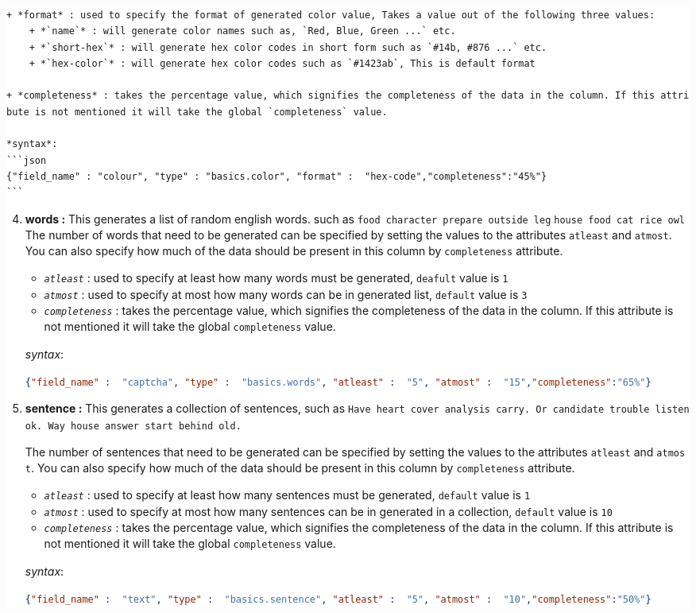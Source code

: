     + *format* : used to specify the format of generated color value, Takes a value out of the following three values:
        + *`name`* : will generate color names such as, `Red, Blue, Green ...` etc.
        + *`short-hex`* : will generate hex color codes in short form such as `#14b, #876 ...` etc.
        + *`hex-color`* : will generate hex color codes such as `#1423ab`, This is default format
    
    + *completeness* : takes the percentage value, which signifies the completeness of the data in the column. If this attribute is not mentioned it will take the global `completeness` value.
        
    *syntax*:
    ```json
    {"field_name" : "colour", "type" : "basics.color", "format" :  "hex-code","completeness":"45%"}
    ```
4. **words :** This generates a list of random english words. such as 
    `food character prepare outside leg`
    `house food cat rice owl`
     The number of words that need to be generated can be specified by setting the values to the attributes `atleast` and
     `atmost`.  
     You can also specify how much of the data should be present in this column by `completeness` attribute. 
     
     + *`atleast`* : used to specify at least how many words must be generated, `deafult` value is `1`
     + *`atmost`* : used to specify at most how many words can be in generated list, `default` value is `3`
     + *`completeness`* : takes the percentage value, which signifies the completeness of the data in the column. If this attribute is not mentioned it will take the global `completeness` value.
    
    *syntax*:
    ```json
    {"field_name" :  "captcha", "type" :  "basics.words", "atleast" :  "5", "atmost" :  "15","completeness":"65%"}
    ```
    
5. **sentence :** This generates a collection of sentences, such as
    `Have heart cover analysis carry. Or candidate trouble listen ok. Way house answer start behind old.`
    
    The number of sentences that need to be generated can be specified by setting the values to the attributes `atleast` and
    `atmost`.
    You can also specify how much of the data should be present in this column by `completeness` attribute. 
    
    + *`atleast`* : used to specify at least how many sentences must be generated, `default` value is `1` 
    + *`atmost`* : used to specify at most how many sentences can be in generated in a collection, `default` value is `10`
    + *`completeness`* : takes the percentage value, which signifies the completeness of the data in the column. If this attribute is not mentioned it will take the global `completeness` value.
    
    
     *syntax*:
    ```json
    {"field_name" :  "text", "type" :  "basics.sentence", "atleast" :  "5", "atmost" :  "10","completeness":"50%"}
    ```
    